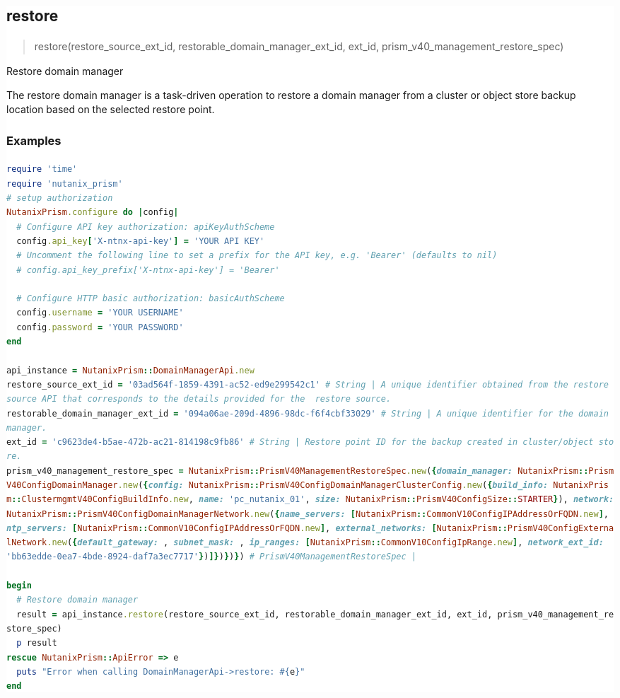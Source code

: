 ## restore

> <Restore202Response> restore(restore_source_ext_id, restorable_domain_manager_ext_id, ext_id, prism_v40_management_restore_spec)

Restore domain manager 

The restore domain manager is a task-driven operation to restore a domain manager from a cluster or object store  backup location based on the selected restore point. 

### Examples

```ruby
require 'time'
require 'nutanix_prism'
# setup authorization
NutanixPrism.configure do |config|
  # Configure API key authorization: apiKeyAuthScheme
  config.api_key['X-ntnx-api-key'] = 'YOUR API KEY'
  # Uncomment the following line to set a prefix for the API key, e.g. 'Bearer' (defaults to nil)
  # config.api_key_prefix['X-ntnx-api-key'] = 'Bearer'

  # Configure HTTP basic authorization: basicAuthScheme
  config.username = 'YOUR USERNAME'
  config.password = 'YOUR PASSWORD'
end

api_instance = NutanixPrism::DomainManagerApi.new
restore_source_ext_id = '03ad564f-1859-4391-ac52-ed9e299542c1' # String | A unique identifier obtained from the restore source API that corresponds to the details provided for the  restore source. 
restorable_domain_manager_ext_id = '094a06ae-209d-4896-98dc-f6f4cbf33029' # String | A unique identifier for the domain manager. 
ext_id = 'c9623de4-b5ae-472b-ac21-814198c9fb86' # String | Restore point ID for the backup created in cluster/object store. 
prism_v40_management_restore_spec = NutanixPrism::PrismV40ManagementRestoreSpec.new({domain_manager: NutanixPrism::PrismV40ConfigDomainManager.new({config: NutanixPrism::PrismV40ConfigDomainManagerClusterConfig.new({build_info: NutanixPrism::ClustermgmtV40ConfigBuildInfo.new, name: 'pc_nutanix_01', size: NutanixPrism::PrismV40ConfigSize::STARTER}), network: NutanixPrism::PrismV40ConfigDomainManagerNetwork.new({name_servers: [NutanixPrism::CommonV10ConfigIPAddressOrFQDN.new], ntp_servers: [NutanixPrism::CommonV10ConfigIPAddressOrFQDN.new], external_networks: [NutanixPrism::PrismV40ConfigExternalNetwork.new({default_gateway: , subnet_mask: , ip_ranges: [NutanixPrism::CommonV10ConfigIpRange.new], network_ext_id: 'bb63edde-0ea7-4bde-8924-daf7a3ec7717'})]})})}) # PrismV40ManagementRestoreSpec | 

begin
  # Restore domain manager 
  result = api_instance.restore(restore_source_ext_id, restorable_domain_manager_ext_id, ext_id, prism_v40_management_restore_spec)
  p result
rescue NutanixPrism::ApiError => e
  puts "Error when calling DomainManagerApi->restore: #{e}"
end
```
